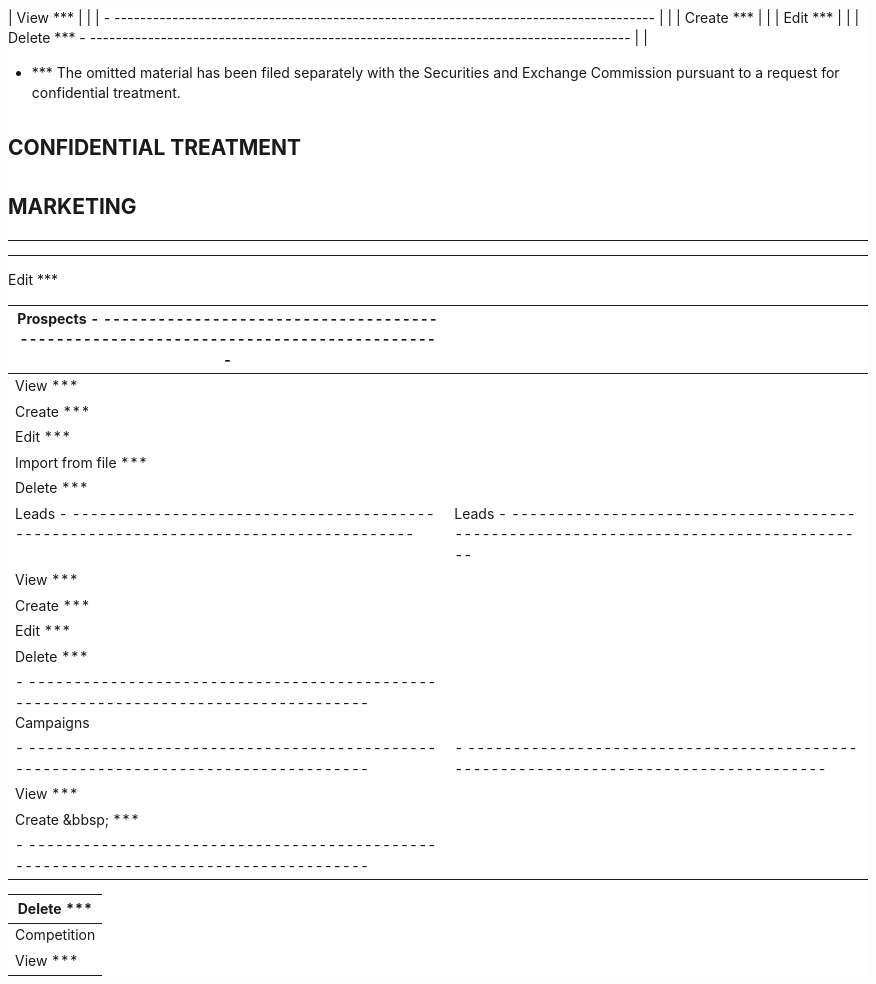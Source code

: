 | View                                                      ***                                                                                                    |                                                                                                                                                      |
| - ------------------------------------------------------------------------------------                                                                           |                                                                                                                                                      |
| Create                                                    ***                                                                                                    |                                                                                                                                                      |
| Edit                                                      ***                                                                                                    |                                                                                                                                                      |
| Delete                                                    *** - ------------------------------------------------------------------------------------             |                                                                                                                                                      |

- *** The omitted material has been filed separately with the Securities and Exchange Commission pursuant to a request for confidential treatment.

## CONFIDENTIAL TREATMENT

## MARKETING

- ---------

- ------------------------------------------------------------------------------------

Edit                                                      ***

| Prospects - ------------------------------------------------------------------------------------   |                                                                                              |
|----------------------------------------------------------------------------------------------------|----------------------------------------------------------------------------------------------|
| View                                                      ***                                      |                                                                                              |
| Create                                                    ***                                      |                                                                                              |
| Edit                                                      ***                                      |                                                                                              |
| Import from file                                          ***                                      |                                                                                              |
| Delete                                                    ***                                      |                                                                                              |
| Leads - ------------------------------------------------------------------------------------       | Leads - ------------------------------------------------------------------------------------ |
| View                                                      ***                                      |                                                                                              |
| Create                                                    ***                                      |                                                                                              |
| Edit                                                      ***                                      |                                                                                              |
| Delete                                                    ***                                      |                                                                                              |
| - ------------------------------------------------------------------------------------ Campaigns   |                                                                                              |
| - ------------------------------------------------------------------------------------             | - ------------------------------------------------------------------------------------       |
| View                                                      ***                                      |                                                                                              |
| Create                                                  &bbsp; ***                                 |                                                                                              |
| - ------------------------------------------------------------------------------------             |                                                                                              |

| Delete                                                    ***                                                                                                    |
|------------------------------------------------------------------------------------------------------------------------------------------------------------------|
| Competition                                                                                                                                                      |
| View                                                      ***                                                                                                    |